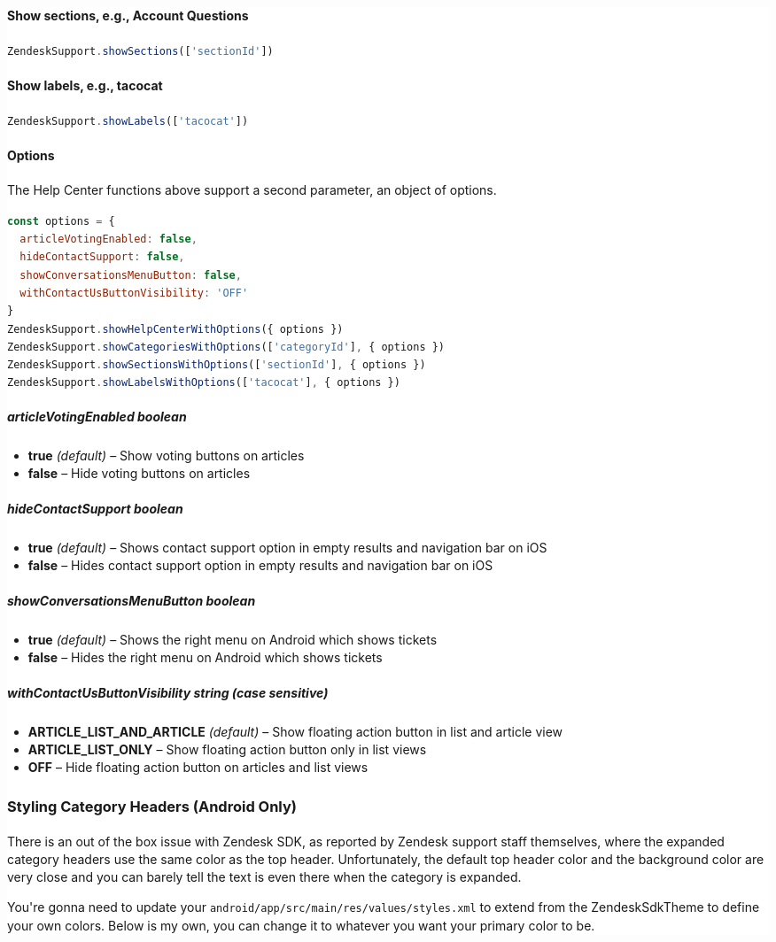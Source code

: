 #### Show sections, e.g., Account Questions
```js
ZendeskSupport.showSections(['sectionId'])
```

#### Show labels, e.g., tacocat
```js
ZendeskSupport.showLabels(['tacocat'])
```

#### Options
The Help Center functions above support a second parameter, an object of options.
```js
const options = {
  articleVotingEnabled: false,
  hideContactSupport: false,
  showConversationsMenuButton: false,
  withContactUsButtonVisibility: 'OFF'
}
ZendeskSupport.showHelpCenterWithOptions({ options })
ZendeskSupport.showCategoriesWithOptions(['categoryId'], { options })
ZendeskSupport.showSectionsWithOptions(['sectionId'], { options })
ZendeskSupport.showLabelsWithOptions(['tacocat'], { options })
```

##### articleVotingEnabled _boolean_
* **true** _(default)_ – Show voting buttons on articles
* **false** – Hide voting buttons on articles

##### hideContactSupport _boolean_
* **true** _(default)_ – Shows contact support option in empty results and navigation bar on iOS
* **false** – Hides contact support option in empty results and navigation bar on iOS

##### showConversationsMenuButton _boolean_
* **true** _(default)_ – Shows the right menu on Android which shows tickets
* **false** – Hides the right menu on Android which shows tickets

##### withContactUsButtonVisibility _string (case sensitive)_
* **ARTICLE_LIST_AND_ARTICLE** _(default)_ – Show floating action button in list and article view
* **ARTICLE_LIST_ONLY** – Show floating action button only in list views
* **OFF** – Hide floating action button on articles and list views

### Styling Category Headers (Android Only)
There is an out of the box issue with Zendesk SDK, as reported by Zendesk support staff themselves, where the expanded category headers use the same color as the top header. Unfortunately, the default top header color and the background color are very close and you can barely tell the text is even there when the category is expanded.

You're gonna need to update your `android/app/src/main/res/values/styles.xml` to extend from the ZendeskSdkTheme to define your own colors. Below is my own, you can change it to whatever you want your primary color to be.
